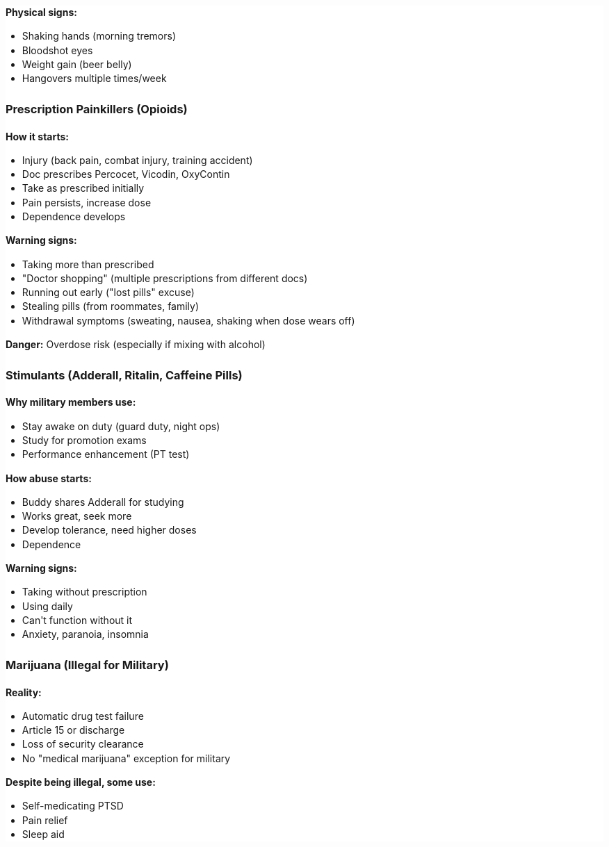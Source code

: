 **Physical signs:**
- Shaking hands (morning tremors)
- Bloodshot eyes
- Weight gain (beer belly)
- Hangovers multiple times/week

### Prescription Painkillers (Opioids)

**How it starts:**
- Injury (back pain, combat injury, training accident)
- Doc prescribes Percocet, Vicodin, OxyContin
- Take as prescribed initially
- Pain persists, increase dose
- Dependence develops

**Warning signs:**
- Taking more than prescribed
- "Doctor shopping" (multiple prescriptions from different docs)
- Running out early ("lost pills" excuse)
- Stealing pills (from roommates, family)
- Withdrawal symptoms (sweating, nausea, shaking when dose wears off)

**Danger:** Overdose risk (especially if mixing with alcohol)

### Stimulants (Adderall, Ritalin, Caffeine Pills)

**Why military members use:**
- Stay awake on duty (guard duty, night ops)
- Study for promotion exams
- Performance enhancement (PT test)

**How abuse starts:**
- Buddy shares Adderall for studying
- Works great, seek more
- Develop tolerance, need higher doses
- Dependence

**Warning signs:**
- Taking without prescription
- Using daily
- Can't function without it
- Anxiety, paranoia, insomnia

### Marijuana (Illegal for Military)

**Reality:**
- Automatic drug test failure
- Article 15 or discharge
- Loss of security clearance
- No "medical marijuana" exception for military

**Despite being illegal, some use:**
- Self-medicating PTSD
- Pain relief
- Sleep aid
